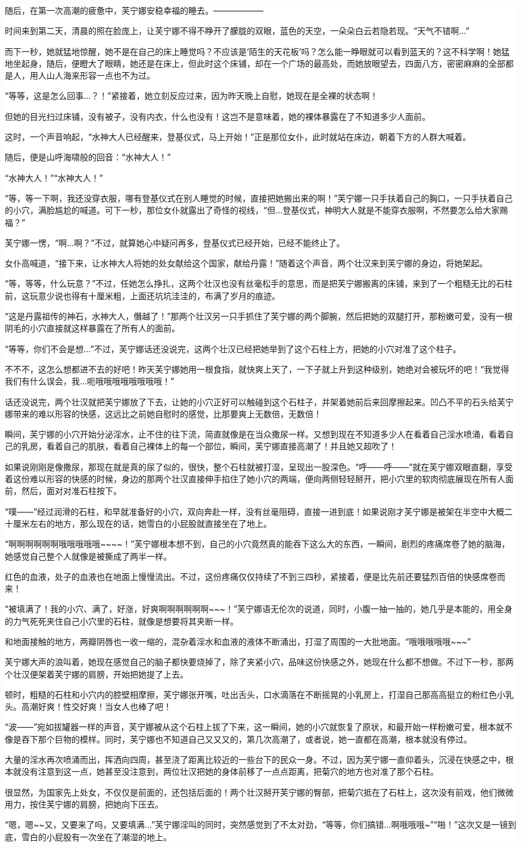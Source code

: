随后，在第一次高潮的疲惫中，芙宁娜安稳幸福的睡去。——————

时间来到第二天，清晨的照在脸庞上，让芙宁娜不得不睁开了朦胧的双眼，蓝色的天空，一朵朵白云若隐若现。“天气不错啊…”

而下一秒，她就猛地惊醒，她不是在自己的床上睡觉吗？不应该是‘陌生的天花板’吗？怎么能一睁眼就可以看到蓝天的？这不科学啊！她猛地坐起身，随后，便瞪大了眼睛，她还是在床上，但此时这个床铺，却在一个广场的最高处，而她放眼望去，四面八方，密密麻麻的全部都是人，用人山人海来形容一点也不为过。

“等等，这是怎么回事…？！”紧接着，她立刻反应过来，因为昨天晚上自慰，她现在是全裸的状态啊！

但她的目光扫过床铺，没有被子，没有内衣，什么也没有！这岂不是意味着，她的裸体暴露在了不知道多少人面前。

这时，一个声音响起，“水神大人已经醒来，登基仪式，马上开始！”正是那位女仆，此时就站在床边，朝着下方的人群大喊着。

随后，便是山呼海啸般的回音：“水神大人！”

“水神大人！”“水神大人！”

“等，等一下啊，我还没穿衣服，哪有登基仪式在别人睡觉的时候，直接把她搬出来的啊！”芙宁娜一只手扶着自己的胸口，一只手扶着自己的小穴，满脸尴尬的喊道。可下一秒，那位女仆就露出了奇怪的视线，“但…登基仪式，神明大人就是不能穿衣服啊，不然要怎么给大家赐福？”

芙宁娜一愣，“啊…啊？”不过，就算她心中疑问再多，登基仪式已经开始，已经不能终止了。

女仆高喊道，“接下来，让水神大人将她的处女献给这个国家，献给丹露！”随着这个声音，两个壮汉来到芙宁娜的身边，将她架起。

“等，等等，什么玩意？”不过，任她怎么挣扎，这两个壮汉也没有丝毫松手的意思，而是把芙宁娜搬离的床铺，来到了一个粗糙无比的石柱前，这玩意少说也得有十厘米粗，上面还坑坑洼洼的，布满了岁月的痕迹。

“这是丹露祖传的神石，水神大人，僭越了！”那两个壮汉另一只手抓住了芙宁娜的两个脚腕，然后把她的双腿打开，那粉嫩可爱，没有一根阴毛的小穴直接就这样暴露在了所有人的面前。

“等等，你们不会是想…”不过，芙宁娜话还没说完，这两个壮汉已经把她举到了这个石柱上方，把她的小穴对准了这个柱子。

不不不，这怎么想都进不去的好吧！昨天芙宁娜她用一根食指，就快爽上天了，一下子就上升到这种级别，她绝对会被玩坏的吧！“我觉得我们有什么误会，我…呃哦哦哦哦哦哦哦哦！”

话还没说完，两个壮汉就把芙宁娜放了下去，让她的小穴正好可以触碰到这个石柱子，并架着她前后来回摩擦起来。凹凸不平的石头给芙宁娜带来的难以形容的快感，这远比之前她自慰时的感觉，比那要爽上无数倍，无数倍！

瞬间，芙宁娜的小穴开始分泌淫水，止不住的往下流，简直就像是在当众撒尿一样。又想到现在不知道多少人在看着自己淫水喷涌，看着自己的乳房，看着自己的肌肤，看着自己裸体上的每一个部位，瞬间，芙宁娜直接高潮了！并且她又超吹了！

如果说刚刚是像撒尿，那现在就是真的尿了似的，很快，整个石柱就被打湿，呈现出一股深色。“呼——呼——”就在芙宁娜双眼直翻，享受着这份难以形容的快感的时候，身边的那两个壮汉直接伸手掐住了她小穴的两端，便向两侧轻轻掰开，把小穴里的软肉彻底展现在所有人面前，然后，面对对准石柱按下。

“噗——”经过润滑的石柱，和早就准备好的小穴，双向奔赴一样，没有丝毫阻碍，直接一进到底！如果说刚才芙宁娜是被架在半空中大概二十厘米左右的地方，那么现在的话，她雪白的小屁股就直接坐在了地上。

“啊啊啊啊啊啊哦哦哦哦哦~~~~！”芙宁娜根本想不到，自己的小穴竟然真的能吞下这么大的东西，一瞬间，剧烈的疼痛席卷了她的脑海，她感觉自己整个人就像是被撕成了两半一样。

红色的血液，处子的血液也在地面上慢慢流出。不过，这份疼痛仅仅持续了不到三四秒，紧接着，便是比先前还要猛烈百倍的快感席卷而来！

“被填满了！我的小穴、满了，好涨，好爽啊啊啊啊啊啊~~~！”芙宁娜语无伦次的说道，同时，小腹一抽一抽的，她几乎是本能的，用全身的力气死死夹住自己小穴里的石柱，就像是想要将其夹断一样。

和地面接触的地方，两瓣阴唇也一收一缩的，混杂着淫水和血液的液体不断涌出，打湿了周围的一大批地面。“哦哦哦哦哦~~~”

芙宁娜大声的浪叫着，她现在感觉自己的脑子都快要烧掉了，除了夹紧小穴，品味这份快感之外，她现在什么都不想做。不过下一秒，那两个壮汉便架着芙宁娜的肩膀，开始把她提了上去。

顿时，粗糙的石柱和小穴内的腔壁相摩擦，芙宁娜张开嘴，吐出舌头，口水滴落在不断摇晃的小乳房上，打湿自己那高高挺立的粉红色小乳头。高潮好爽！性交好爽！当女人也棒了吧！

“波——”宛如拔罐器一样的声音，芙宁娜被从这个石柱上拔了下来，这一瞬间，她的小穴就恢复了原状，和最开始一样粉嫩可爱，根本就不像是吞下那个巨物的模样。同时，芙宁娜也不知道自己又又又的，第几次高潮了，或者说，她一直都在高潮，根本就没有停过。

大量的淫水再次喷涌而出，挥洒向四周，甚至浇了距离比较近的一些台下的民众一身。不过，因为芙宁娜一直仰着头，沉浸在快感之中，根本就没有注意到这一点，她甚至没注意到，两位壮汉把她的身体前移了一点点距离，把菊穴的地方也对准了那个石柱。

很显然，为国家先上处女，不仅仅是前面的，还包括后面的！两个壮汉掰开芙宁娜的臀部，把菊穴抵在了石柱上，这次没有前戏，他们微微用力，按住芙宁娜的肩膀，把她向下压去。

“嗯，嗯~~又，又要来了吗，又要填满…”芙宁娜淫叫的同时，突然感觉到了不太对劲，“等等，你们搞错…啊哦哦哦~”“啪！”这次又是一镜到底，雪白的小屁股有一次坐在了潮湿的地上。
